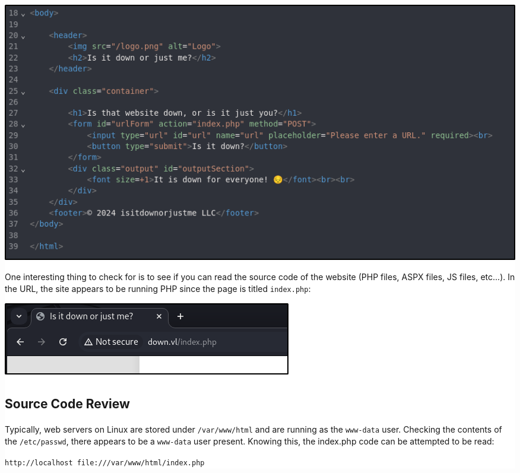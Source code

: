 ![](Down-NoRSA.png)

One interesting thing to check for is to see if you can read the source code of the website (PHP files, ASPX files, JS files, etc...). In the URL, the site appears to be running PHP since the page is titled `index.php`:

![](Down-IndexPHP.png)

## Source Code Review

Typically, web servers on Linux are stored under `/var/www/html` and are running as the `www-data` user. Checking the contents of the `/etc/passwd`, there appears to be a `www-data` user present. Knowing this, the index.php code can be attempted to be read:

```bash
http://localhost file:///var/www/html/index.php
```
